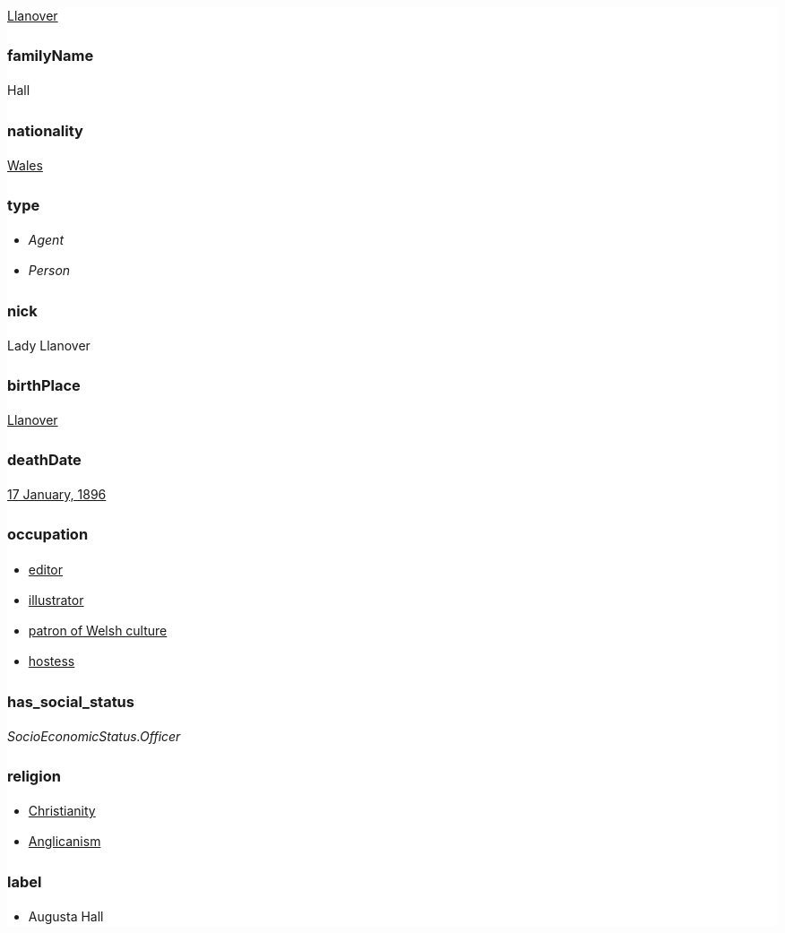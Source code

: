 
[Llanover](#Llanover)

### familyName


Hall

### nationality


[Wales](#Wales)

### type

 - *Agent*

 - *Person*

### nick


Lady Llanover

### birthPlace


[Llanover](#Llanover)

### deathDate


[17 January, 1896](#17-January-1896)

### occupation

 - [editor](#editor)

 - [illustrator](#illustrator)

 - [patron of Welsh culture](#patron-of-Welsh-culture)

 - [hostess](#hostess)

### has_social_status


*SocioEconomicStatus.Officer*

### religion

 - [Christianity](#Christianity)

 - [Anglicanism](#Anglicanism)

### label

 - Augusta Hall

